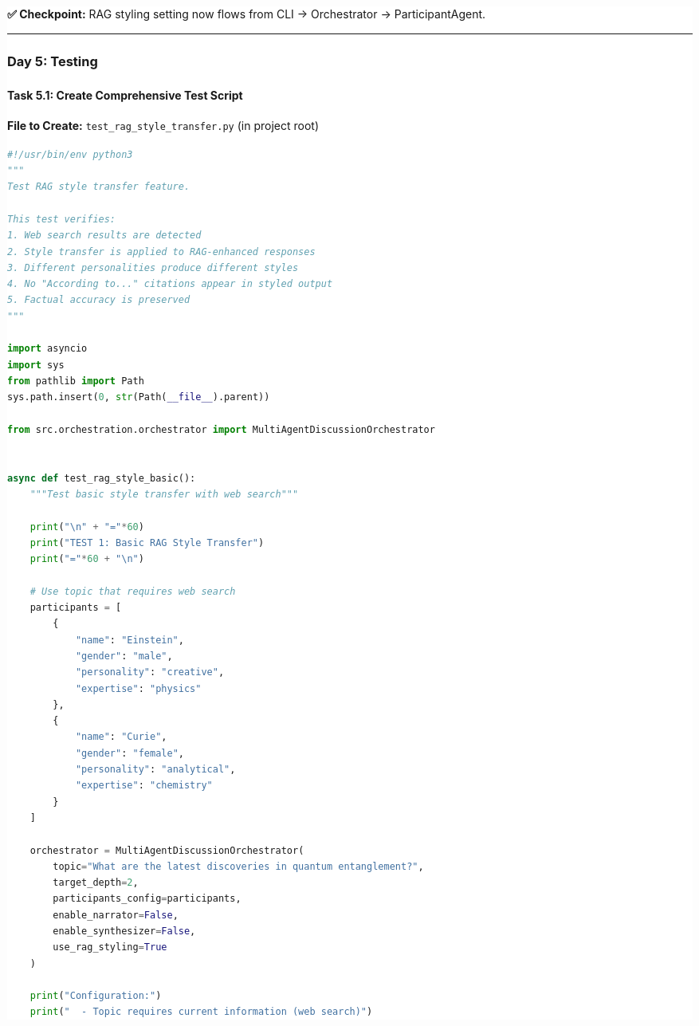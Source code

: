 **✅ Checkpoint:** RAG styling setting now flows from CLI → Orchestrator → ParticipantAgent.

---

### Day 5: Testing

#### Task 5.1: Create Comprehensive Test Script

**File to Create:** `test_rag_style_transfer.py` (in project root)

```python
#!/usr/bin/env python3
"""
Test RAG style transfer feature.

This test verifies:
1. Web search results are detected
2. Style transfer is applied to RAG-enhanced responses
3. Different personalities produce different styles
4. No "According to..." citations appear in styled output
5. Factual accuracy is preserved
"""

import asyncio
import sys
from pathlib import Path
sys.path.insert(0, str(Path(__file__).parent))

from src.orchestration.orchestrator import MultiAgentDiscussionOrchestrator


async def test_rag_style_basic():
    """Test basic style transfer with web search"""
    
    print("\n" + "="*60)
    print("TEST 1: Basic RAG Style Transfer")
    print("="*60 + "\n")
    
    # Use topic that requires web search
    participants = [
        {
            "name": "Einstein",
            "gender": "male",
            "personality": "creative",
            "expertise": "physics"
        },
        {
            "name": "Curie",
            "gender": "female",
            "personality": "analytical",
            "expertise": "chemistry"
        }
    ]
    
    orchestrator = MultiAgentDiscussionOrchestrator(
        topic="What are the latest discoveries in quantum entanglement?",
        target_depth=2,
        participants_config=participants,
        enable_narrator=False,
        enable_synthesizer=False,
        use_rag_styling=True
    )
    
    print("Configuration:")
    print("  - Topic requires current information (web search)")
```